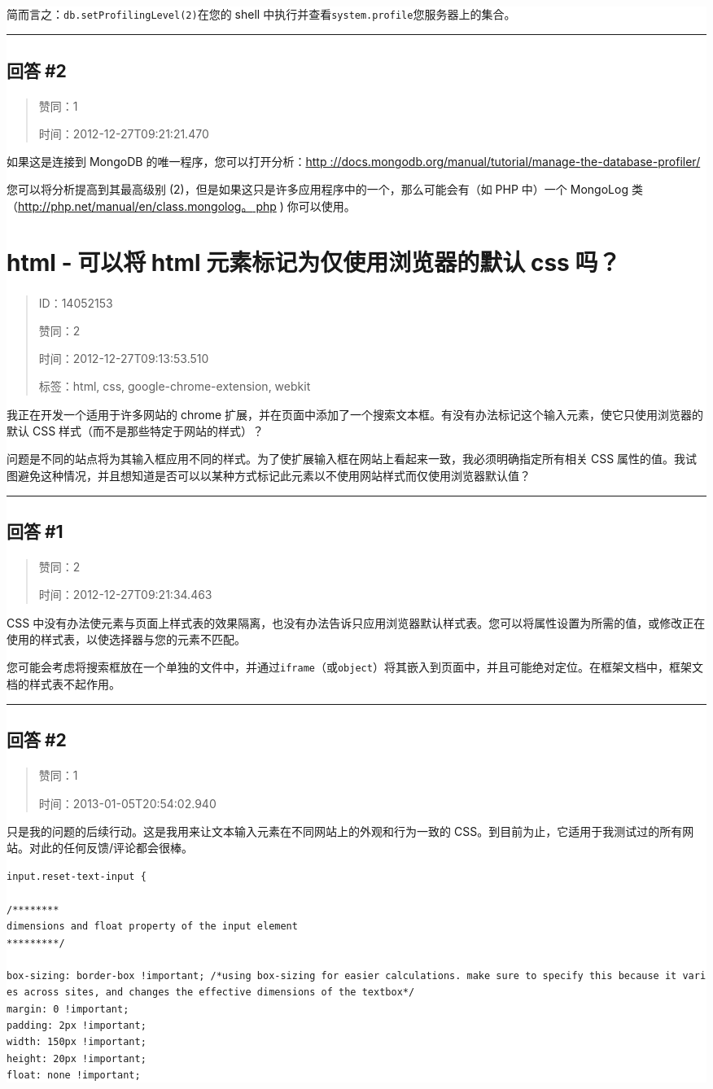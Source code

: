 简而言之：`db.setProfilingLevel(2)`在您的 shell 中执行并查看`system.profile`您服务器上的集合。

* * *

## 回答 #2

> 赞同：1
> 
> 时间：2012-12-27T09:21:21.470

如果这是连接到 MongoDB 的唯一程序，您可以打开分析：[http ://docs.mongodb.org/manual/tutorial/manage-the-database-profiler/](http://docs.mongodb.org/manual/tutorial/manage-the-database-profiler/)

您可以将分析提高到其最高级别 (2)，但是如果这只是许多应用程序中的一个，那么可能会有（如 PHP 中）一个 MongoLog 类（[http://php.net/manual/en/class.mongolog。 php](http://php.net/manual/en/class.mongolog.php) ) 你可以使用。

# html - 可以将 html 元素标记为仅使用浏览器的默认 css 吗？

> ID：14052153
> 
> 赞同：2
> 
> 时间：2012-12-27T09:13:53.510
> 
> 标签：html, css, google-chrome-extension, webkit

我正在开发一个适用于许多网站的 chrome 扩展，并在页面中添加了一个搜索文本框。有没有办法标记这个输入元素，使它只使用浏览器的默认 CSS 样式（而不是那些特定于网站的样式）？

问题是不同的站点将为其输入框应用不同的样式。为了使扩展输入框在网站上看起来一致，我必须明确指定所有相关 CSS 属性的值。我试图避免这种情况，并且想知道是否可以以某种方式标记此元素以不使用网站样式而仅使用浏览器默认值？

* * *

## 回答 #1

> 赞同：2
> 
> 时间：2012-12-27T09:21:34.463

CSS 中没有办法使元素与页面上样式表的效果隔离，也没有办法告诉只应用浏览器默认样式表。您可以将属性设置为所需的值，或修改正在使用的样式表，以使选择器与您的元素不匹配。

您可能会考虑将搜索框放在一个单独的文件中，并通过`iframe`（或`object`）将其嵌入到页面中，并且可能绝对定位。在框架文档中，框架文档的样式表不起作用。

* * *

## 回答 #2

> 赞同：1
> 
> 时间：2013-01-05T20:54:02.940

只是我的问题的后续行动。这是我用来让文本输入元素在不同网站上的外观和行为一致的 CSS。到目前为止，它适用于我测试过的所有网站。对此的任何反馈/评论都会很棒。

```
input.reset-text-input {

/********
dimensions and float property of the input element
*********/

box-sizing: border-box !important; /*using box-sizing for easier calculations. make sure to specify this because it varies across sites, and changes the effective dimensions of the textbox*/
margin: 0 !important;
padding: 2px !important;
width: 150px !important;
height: 20px !important;
float: none !important;
```
